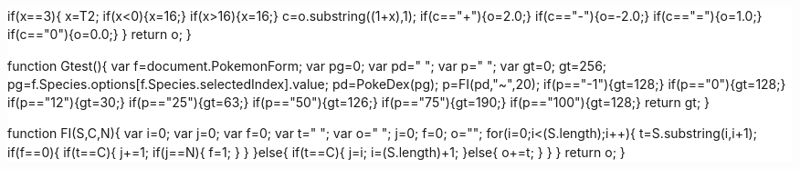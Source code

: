 if(x==3){
x=T2;
if(x<0){x=16;}
if(x>16){x=16;}
c=o.substring((1+x),1);
if(c=="+"){o=2.0;}
if(c=="-"){o=-2.0;}
if(c=="="){o=1.0;}
if(c=="0"){o=0.0;}
}
return o;
}

function Gtest(){
var f=document.PokemonForm;
var pg=0;
var pd=" ";
var p=" ";
var gt=0;
gt=256;
pg=f.Species.options[f.Species.selectedIndex].value;
pd=PokeDex(pg);
p=FI(pd,"~",20);
if(p=="-1"){gt=128;}
if(p=="0"){gt=128;}
if(p=="12"){gt=30;}
if(p=="25"){gt=63;}
if(p=="50"){gt=126;}
if(p=="75"){gt=190;}
if(p=="100"){gt=128;}
return gt;
}

function FI(S,C,N){
var i=0;
var j=0;
var f=0;
var t=" ";
var o=" ";
j=0;
f=0;
o="";
for(i=0;i<(S.length);i++){
 t=S.substring(i,i+1);
 if(f==0){
  if(t==C){
   j+=1;
   if(j==N){
    f=1;
   }
  }
 }else{
  if(t==C){
   j=i;
   i=(S.length)+1;
  }else{
   o+=t;
  }
 }
}
return o;
}
